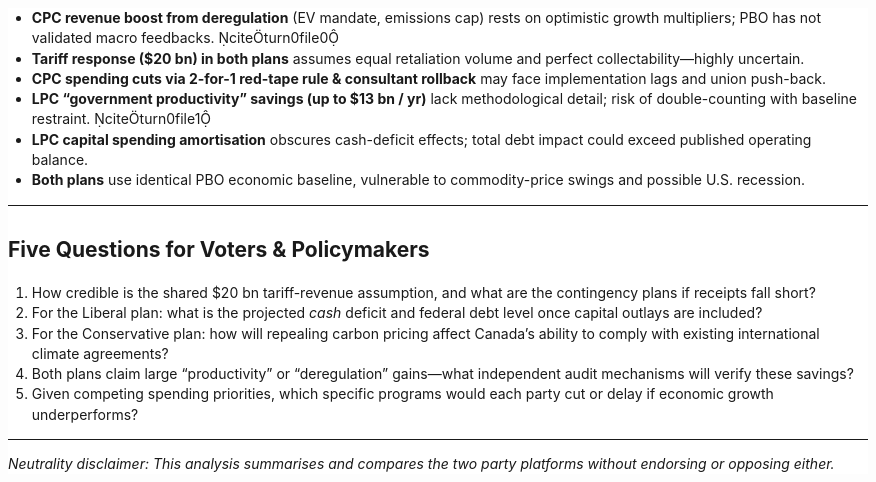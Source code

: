 * **CPC revenue boost from deregulation** (EV mandate, emissions cap) rests on optimistic growth multipliers; PBO has not validated macro feedbacks. citeturn0file0  
* **Tariff response ($20 bn) in both plans** assumes equal retaliation volume and perfect collectability—highly uncertain.  
* **CPC spending cuts via 2-for-1 red-tape rule & consultant rollback** may face implementation lags and union push-back.  
* **LPC “government productivity” savings (up to $13 bn / yr)** lack methodological detail; risk of double-counting with baseline restraint. citeturn0file1  
* **LPC capital spending amortisation** obscures cash-deficit effects; total debt impact could exceed published operating balance.  
* **Both plans** use identical PBO economic baseline, vulnerable to commodity-price swings and possible U.S. recession.

---

## Five Questions for Voters & Policymakers

1. How credible is the shared $20 bn tariff-revenue assumption, and what are the contingency plans if receipts fall short?  
2. For the Liberal plan: what is the projected *cash* deficit and federal debt level once capital outlays are included?  
3. For the Conservative plan: how will repealing carbon pricing affect Canada’s ability to comply with existing international climate agreements?  
4. Both plans claim large “productivity” or “deregulation” gains—what independent audit mechanisms will verify these savings?  
5. Given competing spending priorities, which specific programs would each party cut or delay if economic growth underperforms?

---

*Neutrality disclaimer: This analysis summarises and compares the two party platforms without endorsing or opposing either.*